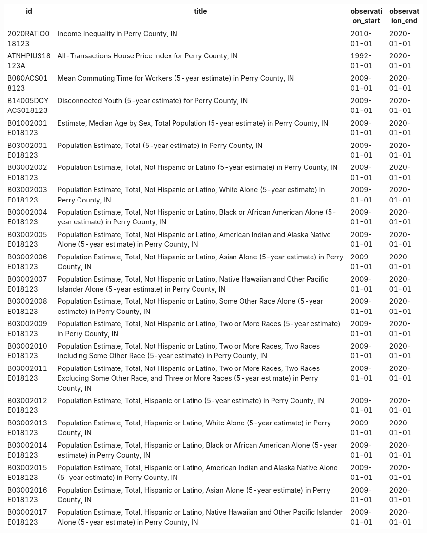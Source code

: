 | id                        | title                                                                                                                                                                     | observation_start   | observation_end   |
|---------------------------|---------------------------------------------------------------------------------------------------------------------------------------------------------------------------|---------------------|-------------------|
| 2020RATIO018123           | Income Inequality in Perry County, IN                                                                                                                                     | 2010-01-01          | 2020-01-01        |
| ATNHPIUS18123A            | All-Transactions House Price Index for Perry County, IN                                                                                                                   | 1992-01-01          | 2020-01-01        |
| B080ACS018123             | Mean Commuting Time for Workers (5-year estimate) in Perry County, IN                                                                                                     | 2009-01-01          | 2020-01-01        |
| B14005DCYACS018123        | Disconnected Youth (5-year estimate) for Perry County, IN                                                                                                                 | 2009-01-01          | 2020-01-01        |
| B01002001E018123          | Estimate, Median Age by Sex, Total Population (5-year estimate) in Perry County, IN                                                                                       | 2009-01-01          | 2020-01-01        |
| B03002001E018123          | Population Estimate, Total (5-year estimate) in Perry County, IN                                                                                                          | 2009-01-01          | 2020-01-01        |
| B03002002E018123          | Population Estimate, Total, Not Hispanic or Latino (5-year estimate) in Perry County, IN                                                                                  | 2009-01-01          | 2020-01-01        |
| B03002003E018123          | Population Estimate, Total, Not Hispanic or Latino, White Alone (5-year estimate) in Perry County, IN                                                                     | 2009-01-01          | 2020-01-01        |
| B03002004E018123          | Population Estimate, Total, Not Hispanic or Latino, Black or African American Alone (5-year estimate) in Perry County, IN                                                 | 2009-01-01          | 2020-01-01        |
| B03002005E018123          | Population Estimate, Total, Not Hispanic or Latino, American Indian and Alaska Native Alone (5-year estimate) in Perry County, IN                                         | 2009-01-01          | 2020-01-01        |
| B03002006E018123          | Population Estimate, Total, Not Hispanic or Latino, Asian Alone (5-year estimate) in Perry County, IN                                                                     | 2009-01-01          | 2020-01-01        |
| B03002007E018123          | Population Estimate, Total, Not Hispanic or Latino, Native Hawaiian and Other Pacific Islander Alone (5-year estimate) in Perry County, IN                                | 2009-01-01          | 2020-01-01        |
| B03002008E018123          | Population Estimate, Total, Not Hispanic or Latino, Some Other Race Alone (5-year estimate) in Perry County, IN                                                           | 2009-01-01          | 2020-01-01        |
| B03002009E018123          | Population Estimate, Total, Not Hispanic or Latino, Two or More Races (5-year estimate) in Perry County, IN                                                               | 2009-01-01          | 2020-01-01        |
| B03002010E018123          | Population Estimate, Total, Not Hispanic or Latino, Two or More Races, Two Races Including Some Other Race (5-year estimate) in Perry County, IN                          | 2009-01-01          | 2020-01-01        |
| B03002011E018123          | Population Estimate, Total, Not Hispanic or Latino, Two or More Races, Two Races Excluding Some Other Race, and Three or More Races (5-year estimate) in Perry County, IN | 2009-01-01          | 2020-01-01        |
| B03002012E018123          | Population Estimate, Total, Hispanic or Latino (5-year estimate) in Perry County, IN                                                                                      | 2009-01-01          | 2020-01-01        |
| B03002013E018123          | Population Estimate, Total, Hispanic or Latino, White Alone (5-year estimate) in Perry County, IN                                                                         | 2009-01-01          | 2020-01-01        |
| B03002014E018123          | Population Estimate, Total, Hispanic or Latino, Black or African American Alone (5-year estimate) in Perry County, IN                                                     | 2009-01-01          | 2020-01-01        |
| B03002015E018123          | Population Estimate, Total, Hispanic or Latino, American Indian and Alaska Native Alone (5-year estimate) in Perry County, IN                                             | 2009-01-01          | 2020-01-01        |
| B03002016E018123          | Population Estimate, Total, Hispanic or Latino, Asian Alone (5-year estimate) in Perry County, IN                                                                         | 2009-01-01          | 2020-01-01        |
| B03002017E018123          | Population Estimate, Total, Hispanic or Latino, Native Hawaiian and Other Pacific Islander Alone (5-year estimate) in Perry County, IN                                    | 2009-01-01          | 2020-01-01        |